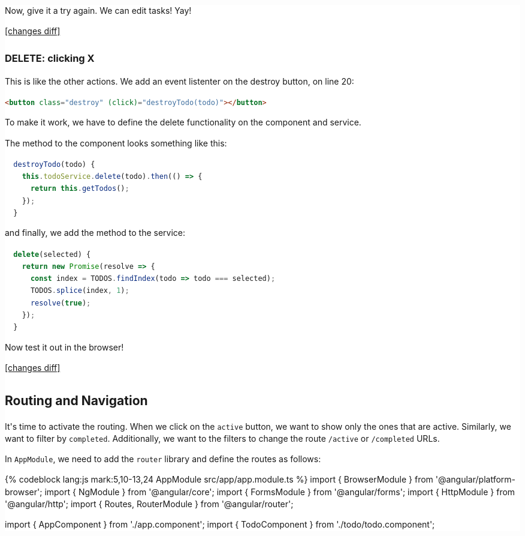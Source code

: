 Now, give it a try again. We can edit tasks! Yay!

<a target="_blank" href="https://github.com/amejiarosario/angular-todo-app/commit/f1270ef">[changes diff]</a>

### DELETE: clicking X

This is like the other actions. We add an event listenter on the destroy button, on line 20:

```html src/app/todo/todo.component.html
<button class="destroy" (click)="destroyTodo(todo)"></button>
```

To make it work, we have to define the delete functionality on the component and service.

The method to the component looks something like this:

```javascript src/app/todo/todo.component.ts
  destroyTodo(todo) {
    this.todoService.delete(todo).then(() => {
      return this.getTodos();
    });
  }
```

and finally, we add the method to the service:

```javascript src/app/todo/todo.service.ts
  delete(selected) {
    return new Promise(resolve => {
      const index = TODOS.findIndex(todo => todo === selected);
      TODOS.splice(index, 1);
      resolve(true);
    });
  }
```

Now test it out in the browser!

<a target="_blank" href="https://github.com/amejiarosario/angular-todo-app/commit/a4aeaa4">[changes diff]</a>

## Routing and Navigation

It's time to activate the routing. When we click on the `active` button, we want to show only the ones that are active. Similarly, we want to filter by `completed`. Additionally, we want to the filters to change the route `/active` or `/completed` URLs.

In `AppModule`, we need to add the `router` library and define the routes as follows:

{% codeblock lang:js mark:5,10-13,24 AppModule src/app/app.module.ts %}
import { BrowserModule } from '@angular/platform-browser';
import { NgModule } from '@angular/core';
import { FormsModule } from '@angular/forms';
import { HttpModule } from '@angular/http';
import { Routes, RouterModule } from '@angular/router';

import { AppComponent } from './app.component';
import { TodoComponent } from './todo/todo.component';
